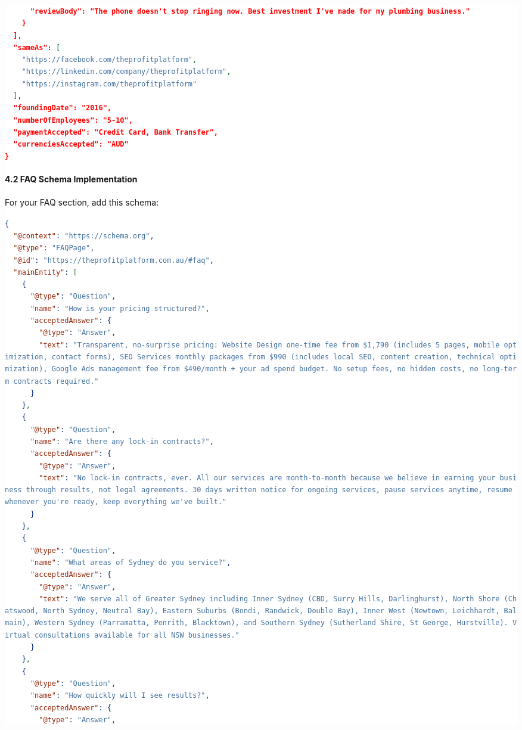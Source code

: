 ```json
      "reviewBody": "The phone doesn't stop ringing now. Best investment I've made for my plumbing business."
    }
  ],
  "sameAs": [
    "https://facebook.com/theprofitplatform",
    "https://linkedin.com/company/theprofitplatform",
    "https://instagram.com/theprofitplatform"
  ],
  "foundingDate": "2016",
  "numberOfEmployees": "5-10",
  "paymentAccepted": "Credit Card, Bank Transfer",
  "currenciesAccepted": "AUD"
}
```

#### 4.2 FAQ Schema Implementation
For your FAQ section, add this schema:

```json
{
  "@context": "https://schema.org",
  "@type": "FAQPage",
  "@id": "https://theprofitplatform.com.au/#faq",
  "mainEntity": [
    {
      "@type": "Question",
      "name": "How is your pricing structured?",
      "acceptedAnswer": {
        "@type": "Answer",
        "text": "Transparent, no-surprise pricing: Website Design one-time fee from $1,790 (includes 5 pages, mobile optimization, contact forms), SEO Services monthly packages from $990 (includes local SEO, content creation, technical optimization), Google Ads management fee from $490/month + your ad spend budget. No setup fees, no hidden costs, no long-term contracts required."
      }
    },
    {
      "@type": "Question",
      "name": "Are there any lock-in contracts?", 
      "acceptedAnswer": {
        "@type": "Answer",
        "text": "No lock-in contracts, ever. All our services are month-to-month because we believe in earning your business through results, not legal agreements. 30 days written notice for ongoing services, pause services anytime, resume whenever you're ready, keep everything we've built."
      }
    },
    {
      "@type": "Question",
      "name": "What areas of Sydney do you service?",
      "acceptedAnswer": {
        "@type": "Answer",
        "text": "We serve all of Greater Sydney including Inner Sydney (CBD, Surry Hills, Darlinghurst), North Shore (Chatswood, North Sydney, Neutral Bay), Eastern Suburbs (Bondi, Randwick, Double Bay), Inner West (Newtown, Leichhardt, Balmain), Western Sydney (Parramatta, Penrith, Blacktown), and Southern Sydney (Sutherland Shire, St George, Hurstville). Virtual consultations available for all NSW businesses."
      }
    },
    {
      "@type": "Question",
      "name": "How quickly will I see results?",
      "acceptedAnswer": {
        "@type": "Answer", 
```